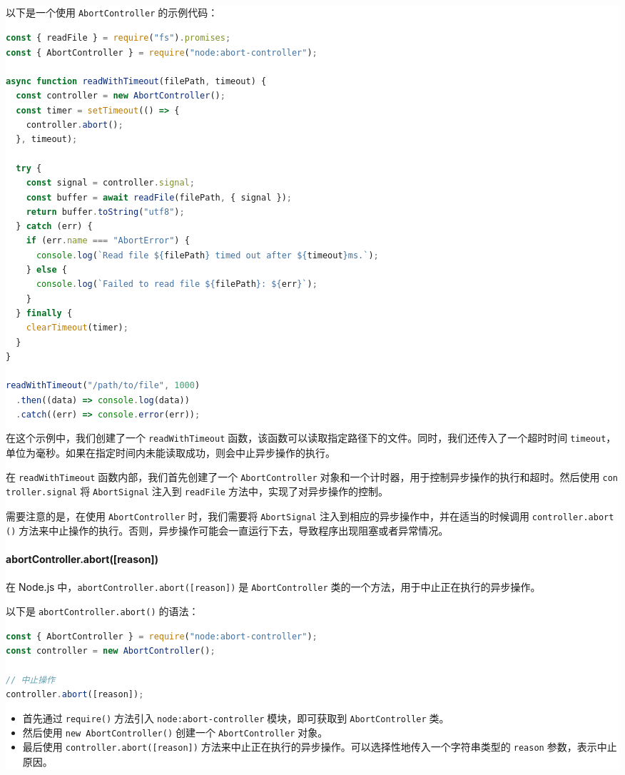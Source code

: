 以下是一个使用 `AbortController` 的示例代码：

```javascript
const { readFile } = require("fs").promises;
const { AbortController } = require("node:abort-controller");

async function readWithTimeout(filePath, timeout) {
  const controller = new AbortController();
  const timer = setTimeout(() => {
    controller.abort();
  }, timeout);

  try {
    const signal = controller.signal;
    const buffer = await readFile(filePath, { signal });
    return buffer.toString("utf8");
  } catch (err) {
    if (err.name === "AbortError") {
      console.log(`Read file ${filePath} timed out after ${timeout}ms.`);
    } else {
      console.log(`Failed to read file ${filePath}: ${err}`);
    }
  } finally {
    clearTimeout(timer);
  }
}

readWithTimeout("/path/to/file", 1000)
  .then((data) => console.log(data))
  .catch((err) => console.error(err));
```

在这个示例中，我们创建了一个 `readWithTimeout` 函数，该函数可以读取指定路径下的文件。同时，我们还传入了一个超时时间 `timeout`，单位为毫秒。如果在指定时间内未能读取成功，则会中止异步操作的执行。

在 `readWithTimeout` 函数内部，我们首先创建了一个 `AbortController` 对象和一个计时器，用于控制异步操作的执行和超时。然后使用 `controller.signal` 将 `AbortSignal` 注入到 `readFile` 方法中，实现了对异步操作的控制。

需要注意的是，在使用 `AbortController` 时，我们需要将 `AbortSignal` 注入到相应的异步操作中，并在适当的时候调用 `controller.abort()` 方法来中止操作的执行。否则，异步操作可能会一直运行下去，导致程序出现阻塞或者异常情况。

#### abortController.abort([reason])

在 Node.js 中，`abortController.abort([reason])` 是 `AbortController` 类的一个方法，用于中止正在执行的异步操作。

以下是 `abortController.abort()` 的语法：

```javascript
const { AbortController } = require("node:abort-controller");
const controller = new AbortController();

// 中止操作
controller.abort([reason]);
```

- 首先通过 `require()` 方法引入 `node:abort-controller` 模块，即可获取到 `AbortController` 类。
- 然后使用 `new AbortController()` 创建一个 `AbortController` 对象。
- 最后使用 `controller.abort([reason])` 方法来中止正在执行的异步操作。可以选择性地传入一个字符串类型的 `reason` 参数，表示中止原因。
